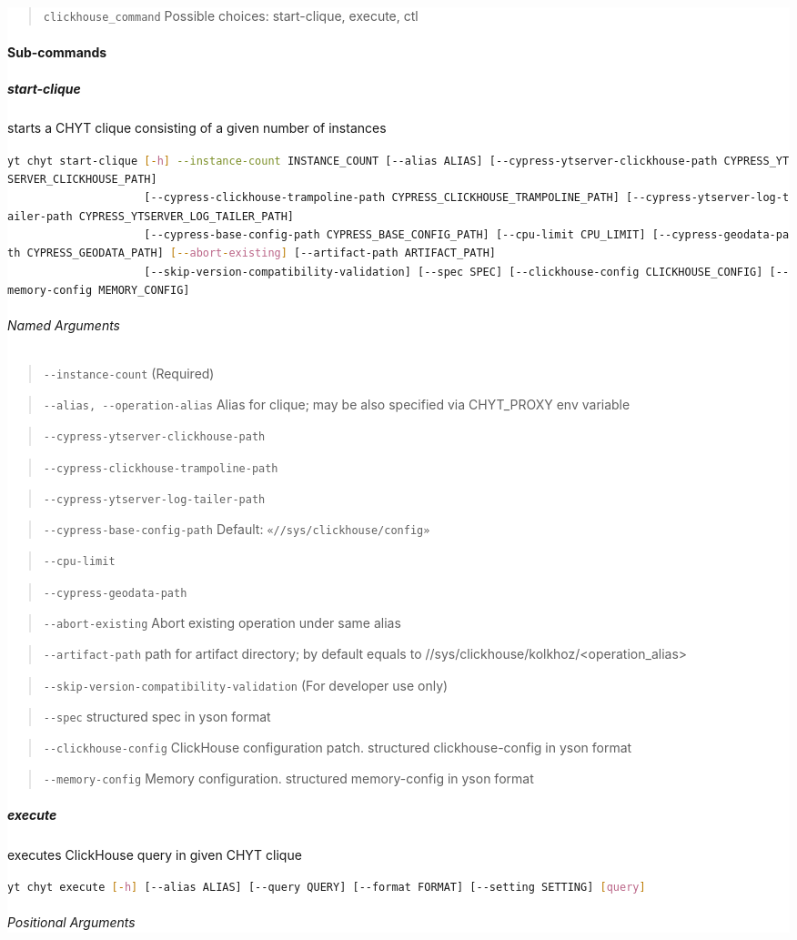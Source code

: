 > `clickhouse_command`    Possible choices: start-clique, execute, ctl

#### Sub-commands

##### start-clique

starts a CHYT clique consisting of a given number of instances

```bash
yt chyt start-clique [-h] --instance-count INSTANCE_COUNT [--alias ALIAS] [--cypress-ytserver-clickhouse-path CYPRESS_YTSERVER_CLICKHOUSE_PATH]
                     [--cypress-clickhouse-trampoline-path CYPRESS_CLICKHOUSE_TRAMPOLINE_PATH] [--cypress-ytserver-log-tailer-path CYPRESS_YTSERVER_LOG_TAILER_PATH]
                     [--cypress-base-config-path CYPRESS_BASE_CONFIG_PATH] [--cpu-limit CPU_LIMIT] [--cypress-geodata-path CYPRESS_GEODATA_PATH] [--abort-existing] [--artifact-path ARTIFACT_PATH]
                     [--skip-version-compatibility-validation] [--spec SPEC] [--clickhouse-config CLICKHOUSE_CONFIG] [--memory-config MEMORY_CONFIG]
```

###### Named Arguments

> `--instance-count`    (Required)

> `--alias, --operation-alias`    Alias for clique; may be also specified via CHYT_PROXY env variable

> `--cypress-ytserver-clickhouse-path`

> `--cypress-clickhouse-trampoline-path`

> `--cypress-ytserver-log-tailer-path`

> `--cypress-base-config-path`    Default: `«//sys/clickhouse/config»`

> `--cpu-limit`

> `--cypress-geodata-path`

> `--abort-existing`    Abort existing operation under same alias

> `--artifact-path`    path for artifact directory; by default equals to //sys/clickhouse/kolkhoz/<operation_alias>

> `--skip-version-compatibility-validation`    (For developer use only)

> `--spec`    structured spec in yson format

> `--clickhouse-config`    ClickHouse configuration patch. structured clickhouse-config in yson format

> `--memory-config`    Memory configuration. structured memory-config in yson format

##### execute

executes ClickHouse query in given CHYT clique

```bash
yt chyt execute [-h] [--alias ALIAS] [--query QUERY] [--format FORMAT] [--setting SETTING] [query]
```

###### Positional Arguments


[//]: # "Autogenerated by yt/yt/scripts/python_sdk/docs/cli_commands"
[//]: # "yandex-yt Version: 0.15.2a1"